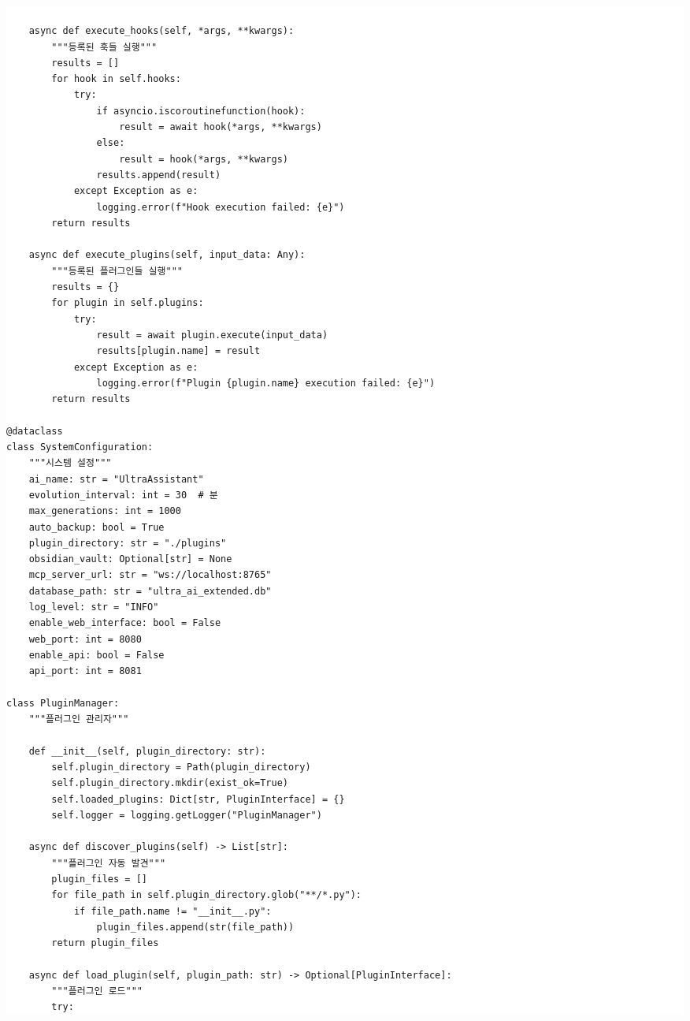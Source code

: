 ```
    
    async def execute_hooks(self, *args, **kwargs):
        """등록된 훅들 실행"""
        results = []
        for hook in self.hooks:
            try:
                if asyncio.iscoroutinefunction(hook):
                    result = await hook(*args, **kwargs)
                else:
                    result = hook(*args, **kwargs)
                results.append(result)
            except Exception as e:
                logging.error(f"Hook execution failed: {e}")
        return results
    
    async def execute_plugins(self, input_data: Any):
        """등록된 플러그인들 실행"""
        results = {}
        for plugin in self.plugins:
            try:
                result = await plugin.execute(input_data)
                results[plugin.name] = result
            except Exception as e:
                logging.error(f"Plugin {plugin.name} execution failed: {e}")
        return results

@dataclass
class SystemConfiguration:
    """시스템 설정"""
    ai_name: str = "UltraAssistant"
    evolution_interval: int = 30  # 분
    max_generations: int = 1000
    auto_backup: bool = True
    plugin_directory: str = "./plugins"
    obsidian_vault: Optional[str] = None
    mcp_server_url: str = "ws://localhost:8765"
    database_path: str = "ultra_ai_extended.db"
    log_level: str = "INFO"
    enable_web_interface: bool = False
    web_port: int = 8080
    enable_api: bool = False
    api_port: int = 8081

class PluginManager:
    """플러그인 관리자"""
    
    def __init__(self, plugin_directory: str):
        self.plugin_directory = Path(plugin_directory)
        self.plugin_directory.mkdir(exist_ok=True)
        self.loaded_plugins: Dict[str, PluginInterface] = {}
        self.logger = logging.getLogger("PluginManager")
    
    async def discover_plugins(self) -> List[str]:
        """플러그인 자동 발견"""
        plugin_files = []
        for file_path in self.plugin_directory.glob("**/*.py"):
            if file_path.name != "__init__.py":
                plugin_files.append(str(file_path))
        return plugin_files
    
    async def load_plugin(self, plugin_path: str) -> Optional[PluginInterface]:
        """플러그인 로드"""
        try:
```